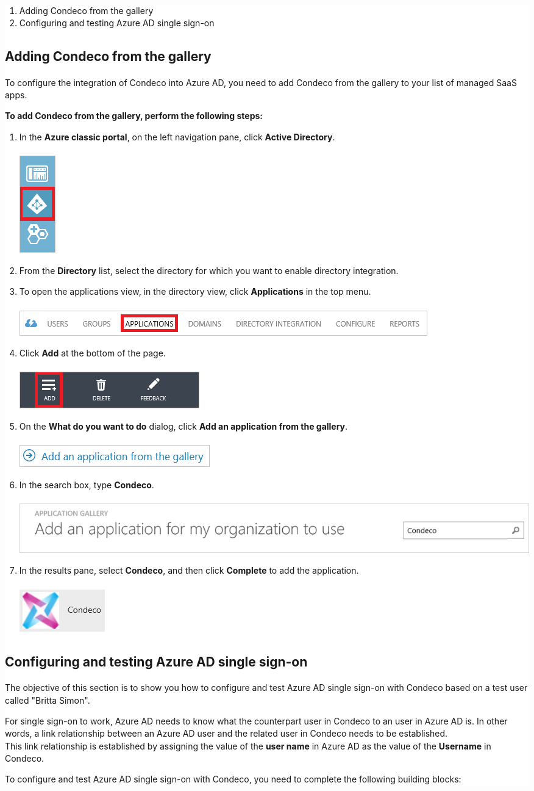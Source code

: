 1. Adding Condeco from the gallery
2. Configuring and testing Azure AD single sign-on

## Adding Condeco from the gallery
To configure the integration of Condeco into Azure AD, you need to add Condeco from the gallery to your list of managed SaaS apps.

**To add Condeco from the gallery, perform the following steps:**

1. In the **Azure classic portal**, on the left navigation pane, click **Active Directory**. <br><br>
![Active Directory][1]<br>

2. From the **Directory** list, select the directory for which you want to enable directory integration.

3. To open the applications view, in the directory view, click **Applications** in the top menu.<br><br>
![Applications][2]<br>

4. Click **Add** at the bottom of the page.<br><br>
![Applications][3]<br>
5. On the **What do you want to do** dialog, click **Add an application from the gallery**.<br><br>
![Applications][4]<br>
6. In the search box, type **Condeco**.<br><br>
![Creating an Azure AD test user](./media/active-directory-saas-condeco-tutorial/tutorial_condeco_01.png)<br>
7. In the results pane, select **Condeco**, and then click **Complete** to add the application.
<br><br>![Creating an Azure AD test user](./media/active-directory-saas-condeco-tutorial/tutorial_condeco_02.png)<br>

## Configuring and testing Azure AD single sign-on
The objective of this section is to show you how to configure and test Azure AD single sign-on with Condeco based on a test user called "Britta Simon".

For single sign-on to work, Azure AD needs to know what the counterpart user in Condeco to an user in Azure AD is. In other words, a link relationship between an Azure AD user and the related user in Condeco needs to be established.<br>
This link relationship is established by assigning the value of the **user name** in Azure AD as the value of the **Username** in Condeco.

To configure and test Azure AD single sign-on with Condeco, you need to complete the following building blocks:


[1]: ./media/active-directory-saas-condeco-tutorial/tutorial_general_01.png
[2]: ./media/active-directory-saas-condeco-tutorial/tutorial_general_02.png
[3]: ./media/active-directory-saas-condeco-tutorial/tutorial_general_03.png
[4]: ./media/active-directory-saas-condeco-tutorial/tutorial_general_04.png
[6]: ./media/active-directory-saas-condeco-tutorial/tutorial_general_05.png
[10]: ./media/active-directory-saas-condeco-tutorial/tutorial_general_06.png
[11]: ./media/active-directory-saas-condeco-tutorial/tutorial_general_07.png
[20]: ./media/active-directory-saas-condeco-tutorial/tutorial_general_100.png
[200]: ./media/active-directory-saas-condeco-tutorial/tutorial_general_200.png
[201]: ./media/active-directory-saas-condeco-tutorial/tutorial_general_201.png
[203]: ./media/active-directory-saas-condeco-tutorial/tutorial_general_203.png
[204]: ./media/active-directory-saas-condeco-tutorial/tutorial_general_204.png
[205]: ./media/active-directory-saas-condeco-tutorial/tutorial_general_205.png